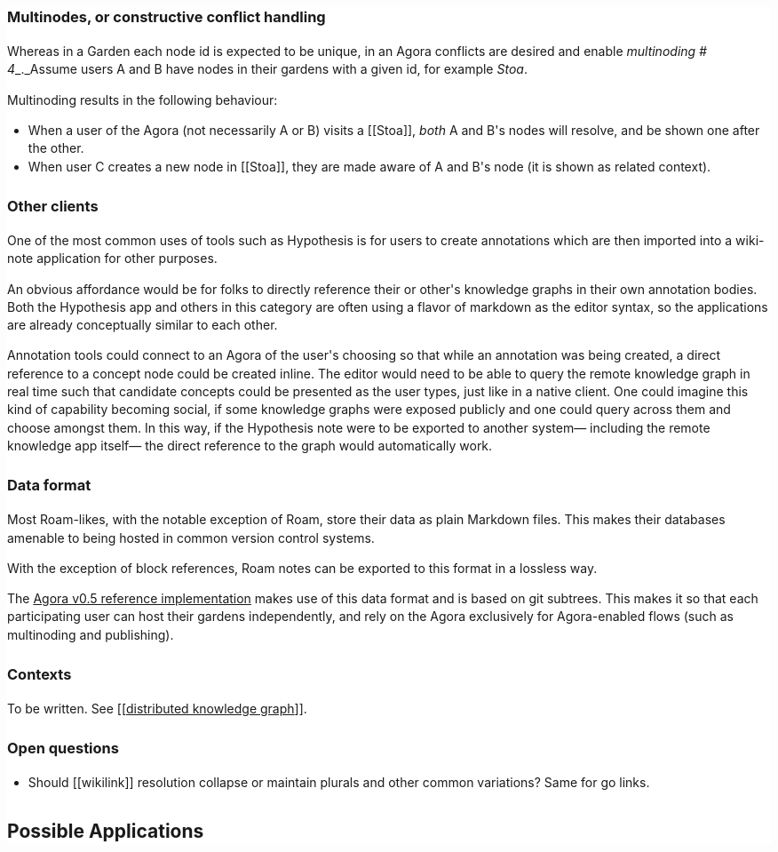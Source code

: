 ### Multinodes, or constructive conflict handling

Whereas in a Garden each node id is expected to be unique, in an Agora conflicts are desired and enable _multinoding_
_# 4__._Assume users A and B have nodes in their gardens with a given id, for example _Stoa_.

Multinoding results in the following behaviour:

- When a user of the Agora (not necessarily A or B) visits a [[Stoa]], _both_ A and B&#39;s nodes will resolve, and be shown one after the other.
- When user C creates a new node in [[Stoa]], they are made aware of A and B&#39;s node (it is shown as related context).

### Other clients

One of the most common uses of tools such as Hypothesis is for users to create annotations which are then imported into a wiki-note application for other purposes.

An obvious affordance would be for folks to directly reference their or other&#39;s knowledge graphs in their own annotation bodies. Both the Hypothesis app and others in this category are often using a flavor of markdown as the editor syntax, so the applications are already conceptually similar to each other.

Annotation tools could connect to an Agora of the user&#39;s choosing so that while an annotation was being created, a direct reference to a concept node could be created inline. The editor would need to be able to query the remote knowledge graph in real time such that candidate concepts could be presented as the user types, just like in a native client. One could imagine this kind of capability becoming social, if some knowledge graphs were exposed publicly and one could query across them and choose amongst them. In this way, if the Hypothesis note were to be exported to another system— including the remote knowledge app itself— the direct reference to the graph would automatically work.

### Data format

Most Roam-likes, with the notable exception of Roam, store their data as plain Markdown files. This makes their databases amenable to being hosted in common version control systems.

With the exception of block references, Roam notes can be exported to this format in a lossless way.

The [Agora v0.5 reference implementation](http://flancia.org/go/agora) makes use of this data format and is based on git subtrees. This makes it so that each participating user can host their gardens independently, and rely on the Agora exclusively for Agora-enabled flows (such as multinoding and publishing).

### Contexts

To be written. See [[[distributed knowledge graph](http://flancia.org/go/distributed-knowledge-graph)]].

### Open questions

- Should [[wikilink]] resolution collapse or maintain plurals and other common variations? Same for go links.

## Possible Applications
